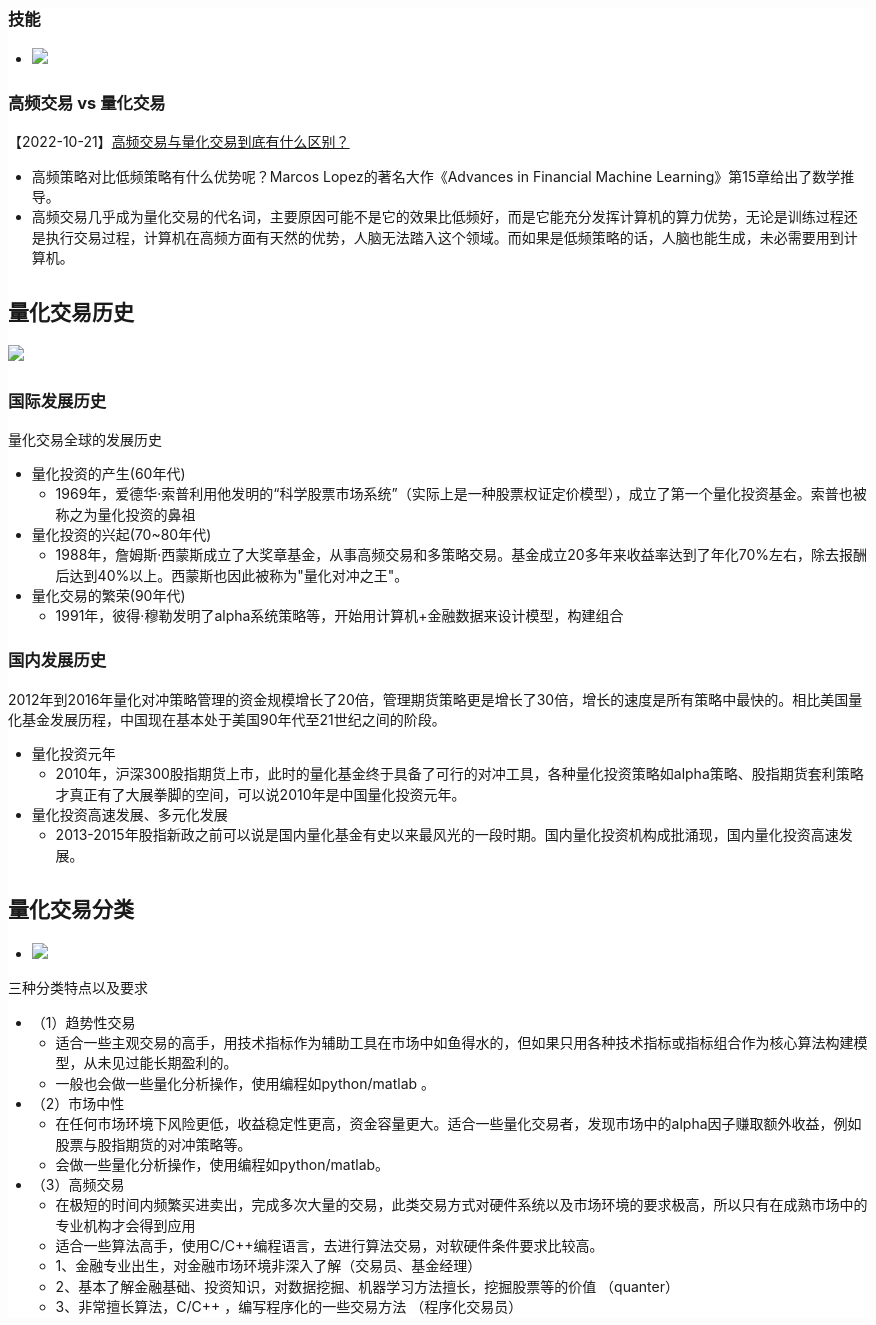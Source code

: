 ### 技能

- ![](https://pic4.zhimg.com/80/v2-aa0d26c1ef5d3d649af97cf01fc91a27_1440w.webp?source=1940ef5c)

### 高频交易 vs 量化交易

【2022-10-21】[高频交易与量化交易到底有什么区别？](https://www.zhihu.com/question/62536190/answer/2466460823)
- 高频策略对比低频策略有什么优势呢？Marcos Lopez的著名大作《Advances in Financial Machine Learning》第15章给出了数学推导。
- 高频交易几乎成为量化交易的代名词，主要原因可能不是它的效果比低频好，而是它能充分发挥计算机的算力优势，无论是训练过程还是执行交易过程，计算机在高频方面有天然的优势，人脑无法踏入这个领域。而如果是低频策略的话，人脑也能生成，未必需要用到计算机。

## 量化交易历史

![](https://pic1.zhimg.com/80/v2-430a7d184b6b1c4c0ee8151d3a3d6d5b_1440w.webp?source=1940ef5c)

### 国际发展历史

量化交易全球的发展历史
- 量化投资的产生(60年代)
  - 1969年，爱德华·索普利用他发明的“科学股票市场系统”（实际上是一种股票权证定价模型），成立了第一个量化投资基金。索普也被称之为量化投资的鼻祖
- 量化投资的兴起(70~80年代)
  - 1988年，詹姆斯·西蒙斯成立了大奖章基金，从事高频交易和多策略交易。基金成立20多年来收益率达到了年化70%左右，除去报酬后达到40%以上。西蒙斯也因此被称为"量化对冲之王"。
- 量化交易的繁荣(90年代)
  - 1991年，彼得·穆勒发明了alpha系统策略等，开始用计算机+金融数据来设计模型，构建组合

### 国内发展历史

2012年到2016年量化对冲策略管理的资金规模增长了20倍，管理期货策略更是增长了30倍，增长的速度是所有策略中最快的。相比美国量化基金发展历程，中国现在基本处于美国90年代至21世纪之间的阶段。

- 量化投资元年
  - 2010年，沪深300股指期货上市，此时的量化基金终于具备了可行的对冲工具，各种量化投资策略如alpha策略、股指期货套利策略才真正有了大展拳脚的空间，可以说2010年是中国量化投资元年。
- 量化投资高速发展、多元化发展
  - 2013-2015年股指新政之前可以说是国内量化基金有史以来最风光的一段时期。国内量化投资机构成批涌现，国内量化投资高速发展。


## 量化交易分类

- ![](https://pic1.zhimg.com/80/v2-946891991c387696a42f8989b413e7fb_1440w.webp?source=1940ef5c)

三种分类特点以及要求
- （1）趋势性交易
  - 适合一些主观交易的高手，用技术指标作为辅助工具在市场中如鱼得水的，但如果只用各种技术指标或指标组合作为核心算法构建模型，从未见过能长期盈利的。
  - 一般也会做一些量化分析操作，使用编程如python/matlab 。
- （2）市场中性
  - 在任何市场环境下风险更低，收益稳定性更高，资金容量更大。适合一些量化交易者，发现市场中的alpha因子赚取额外收益，例如股票与股指期货的对冲策略等。
  - 会做一些量化分析操作，使用编程如python/matlab。
- （3）高频交易
  - 在极短的时间内频繁买进卖出，完成多次大量的交易，此类交易方式对硬件系统以及市场环境的要求极高，所以只有在成熟市场中的专业机构才会得到应用
  - 适合一些算法高手，使用C/C++编程语言，去进行算法交易，对软硬件条件要求比较高。
  - 1、金融专业出生，对金融市场环境非深入了解（交易员、基金经理）
  - 2、基本了解金融基础、投资知识，对数据挖掘、机器学习方法擅长，挖掘股票等的价值 （quanter）
  - 3、非常擅长算法，C/C++ ，编写程序化的一些交易方法 （程序化交易员）
